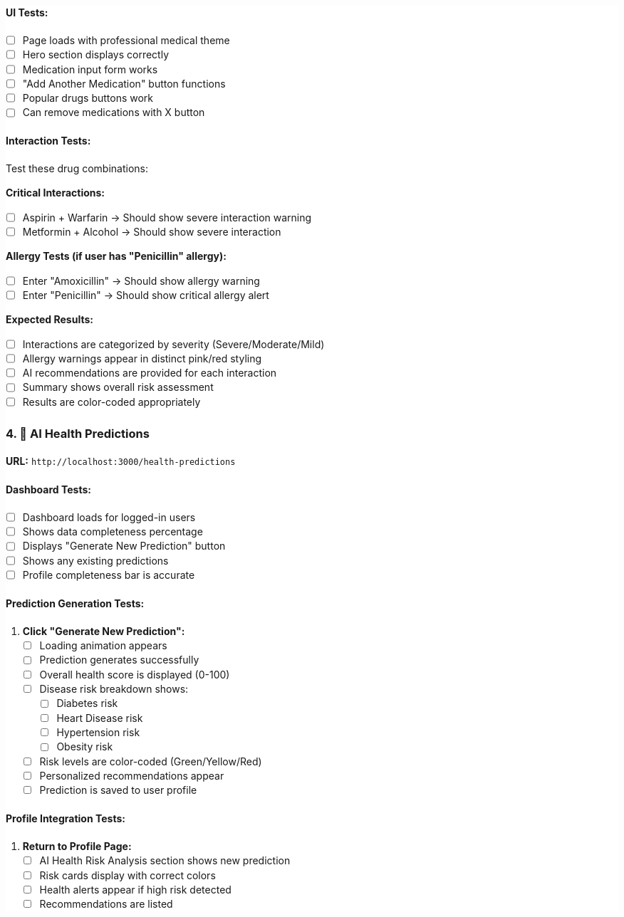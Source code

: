 #### UI Tests:
- [ ] Page loads with professional medical theme
- [ ] Hero section displays correctly
- [ ] Medication input form works
- [ ] "Add Another Medication" button functions
- [ ] Popular drugs buttons work
- [ ] Can remove medications with X button

#### Interaction Tests:
Test these drug combinations:

**Critical Interactions:**
- [ ] Aspirin + Warfarin → Should show severe interaction warning
- [ ] Metformin + Alcohol → Should show severe interaction  

**Allergy Tests (if user has "Penicillin" allergy):**
- [ ] Enter "Amoxicillin" → Should show allergy warning
- [ ] Enter "Penicillin" → Should show critical allergy alert

**Expected Results:**
- [ ] Interactions are categorized by severity (Severe/Moderate/Mild)
- [ ] Allergy warnings appear in distinct pink/red styling
- [ ] AI recommendations are provided for each interaction
- [ ] Summary shows overall risk assessment
- [ ] Results are color-coded appropriately

### 4. 🧬 AI Health Predictions
**URL:** `http://localhost:3000/health-predictions`

#### Dashboard Tests:
- [ ] Dashboard loads for logged-in users
- [ ] Shows data completeness percentage
- [ ] Displays "Generate New Prediction" button
- [ ] Shows any existing predictions
- [ ] Profile completeness bar is accurate

#### Prediction Generation Tests:
1. **Click "Generate New Prediction":**
   - [ ] Loading animation appears
   - [ ] Prediction generates successfully
   - [ ] Overall health score is displayed (0-100)
   - [ ] Disease risk breakdown shows:
     - [ ] Diabetes risk
     - [ ] Heart Disease risk  
     - [ ] Hypertension risk
     - [ ] Obesity risk
   - [ ] Risk levels are color-coded (Green/Yellow/Red)
   - [ ] Personalized recommendations appear
   - [ ] Prediction is saved to user profile

#### Profile Integration Tests:
1. **Return to Profile Page:**
   - [ ] AI Health Risk Analysis section shows new prediction
   - [ ] Risk cards display with correct colors
   - [ ] Health alerts appear if high risk detected
   - [ ] Recommendations are listed
